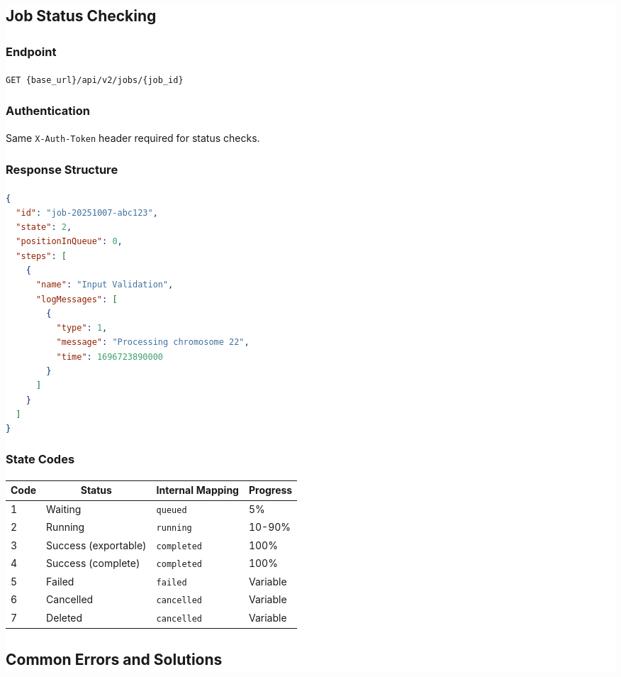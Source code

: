 ## Job Status Checking

### Endpoint

```
GET {base_url}/api/v2/jobs/{job_id}
```

### Authentication

Same `X-Auth-Token` header required for status checks.

### Response Structure

```json
{
  "id": "job-20251007-abc123",
  "state": 2,
  "positionInQueue": 0,
  "steps": [
    {
      "name": "Input Validation",
      "logMessages": [
        {
          "type": 1,
          "message": "Processing chromosome 22",
          "time": 1696723890000
        }
      ]
    }
  ]
}
```

### State Codes

| Code | Status | Internal Mapping | Progress |
|------|--------|------------------|----------|
| 1 | Waiting | `queued` | 5% |
| 2 | Running | `running` | 10-90% |
| 3 | Success (exportable) | `completed` | 100% |
| 4 | Success (complete) | `completed` | 100% |
| 5 | Failed | `failed` | Variable |
| 6 | Cancelled | `cancelled` | Variable |
| 7 | Deleted | `cancelled` | Variable |

## Common Errors and Solutions
